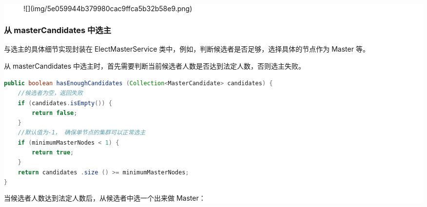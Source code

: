 <figure class="">![](img/5e059944b379980cac9ffca5b32b58e9.png)</figure>

### 从 masterCandidates 中选主

与选主的具体细节实现封装在 ElectMasterService 类中，例如，判断候选者是否足够，选择具体的节点作为 Master 等。

从 masterCandidates 中选主时，首先需要判断当前候选者人数是否达到法定人数，否则选主失败。

```java
public boolean hasEnoughCandidates (Collection<MasterCandidate> candidates) {
    //候选者为空，返回失败
    if (candidates.isEmpty()) {
        return false;
    }
    //默认值为-1， 确保单节点的集群可以正常选主
    if (minimumMasterNodes < 1) {
        return true;
    }
    return candidates .size () >= minimumMasterNodes;
}
```

当候选者人数达到法定人数后，从候选者中选一个出来做 Master：
